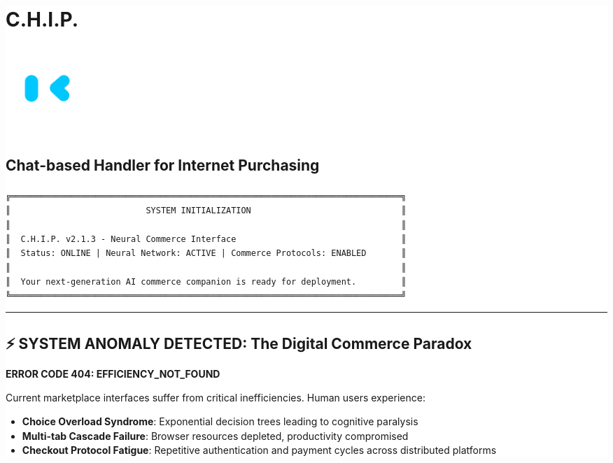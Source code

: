 # C.H.I.P. 

<img src="logo.png" alt="F.O.R.G.E. Logo" width="120"/>

## **Chat-based Handler for Internet Purchasing**

```
╔══════════════════════════════════════════════════════════════════════════════╗
║                           SYSTEM INITIALIZATION                              ║
║                                                                              ║
║  C.H.I.P. v2.1.3 - Neural Commerce Interface                                 ║
║  Status: ONLINE | Neural Network: ACTIVE | Commerce Protocols: ENABLED       ║
║                                                                              ║
║  Your next-generation AI commerce companion is ready for deployment.         ║
╚══════════════════════════════════════════════════════════════════════════════╝
```

---

## ⚡ SYSTEM ANOMALY DETECTED: The Digital Commerce Paradox

**ERROR CODE 404: EFFICIENCY_NOT_FOUND**

Current marketplace interfaces suffer from critical inefficiencies. Human users experience:
- **Choice Overload Syndrome**: Exponential decision trees leading to cognitive paralysis
- **Multi-tab Cascade Failure**: Browser resources depleted, productivity compromised  
- **Checkout Protocol Fatigue**: Repetitive authentication and payment cycles across distributed platforms
